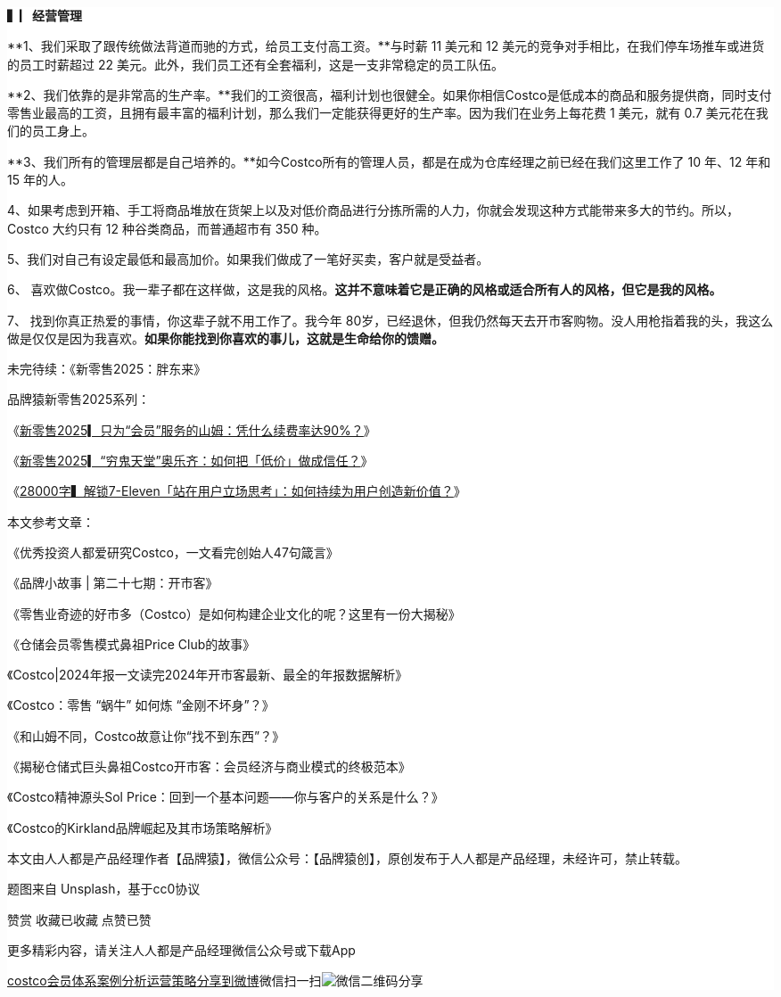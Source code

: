 **▍▏经营管理**

**1、我们采取了跟传统做法背道而驰的方式，给员工支付高工资。**与时薪 11 美元和 12 美元的竞争对手相比，在我们停车场推车或进货的员工时薪超过 22 美元。此外，我们员工还有全套福利，这是一支非常稳定的员工队伍。

**2、我们依靠的是非常高的生产率。**我们的工资很高，福利计划也很健全。如果你相信Costco是低成本的商品和服务提供商，同时支付零售业最高的工资，且拥有最丰富的福利计划，那么我们一定能获得更好的生产率。因为我们在业务上每花费 1 美元，就有 0.7 美元花在我们的员工身上。

**3、我们所有的管理层都是自己培养的。**如今Costco所有的管理人员，都是在成为仓库经理之前已经在我们这里工作了 10 年、12 年和 15 年的人。

4、如果考虑到开箱、手工将商品堆放在货架上以及对低价商品进行分拣所需的人力，你就会发现这种方式能带来多大的节约。所以，Costco 大约只有 12 种谷类商品，而普通超市有 350 种。

5、我们对自己有设定最低和最高加价。如果我们做成了一笔好买卖，客户就是受益者。

6、 喜欢做Costco。我一辈子都在这样做，这是我的风格。**这并不意味着它是正确的风格或适合所有人的风格，但它是我的风格。**

7、 找到你真正热爱的事情，你这辈子就不用工作了。我今年 80岁，已经退休，但我仍然每天去开市客购物。没人用枪指着我的头，我这么做是仅仅是因为我喜欢。**如果你能找到你喜欢的事儿，这就是生命给你的馈赠。**

未完待续：《新零售2025：胖东来》

品牌猿新零售2025系列：

《[新零售2025▎只为“会员”服务的山姆：凭什么续费率达90%？](https://www.woshipm.com/marketing/6215566.html)》

《[新零售2025▎“穷鬼天堂”奥乐齐：如何把「低价」做成信任？](https://www.woshipm.com/marketing/6209651.html)》

《[28000字▍解锁7-Eleven「站在用户立场思考」：如何持续为用户创造新价值？](https://www.woshipm.com/share/6096911.html)》

本文参考文章：

《优秀投资人都爱研究Costco，一文看完创始人47句箴言》

《品牌小故事 | 第二十七期：开市客》

《零售业奇迹的好市多（Costco）是如何构建企业文化的呢？这里有一份大揭秘》

《仓储会员零售模式鼻祖Price Club的故事》

《Costco|2024年报一文读完2024年开市客最新、最全的年报数据解析》

《Costco：零售 “蜗牛” 如何炼 “金刚不坏身”？》

《和山姆不同，Costco故意让你“找不到东西”？》

《揭秘仓储式巨头鼻祖Costco开市客：会员经济与商业模式的终极范本》

《Costco精神源头Sol Price：回到一个基本问题——你与客户的关系是什么？》

《Costco的Kirkland品牌崛起及其市场策略解析》

本文由人人都是产品经理作者【品牌猿】，微信公众号：【品牌猿创】，原创发布于人人都是产品经理，未经许可，禁止转载。

题图来自 Unsplash，基于cc0协议

赞赏 收藏已收藏 点赞已赞

更多精彩内容，请关注人人都是产品经理微信公众号或下载App

[costco](https://www.woshipm.com/tag/costco)[会员体系](https://www.woshipm.com/tag/%e4%bc%9a%e5%91%98%e4%bd%93%e7%b3%bb)[案例分析](https://www.woshipm.com/tag/%e6%a1%88%e4%be%8b%e5%88%86%e6%9e%90)[运营策略](https://www.woshipm.com/tag/%e8%bf%90%e8%90%a5%e7%ad%96%e7%95%a5)[分享到微博](https://service.weibo.com/share/share.php?appkey=2775287854&title=新零售2025-会员店鼻祖Costco为何不惧周期：忠诚于会员！&url=https://www.woshipm.com/marketing/6226201.html&pic=https://image.woshipm.com/2023/04/13/db5e4bc4-d9dd-11ed-8fc2-00163e0b5ff3.jpg)微信扫一扫![微信二维码](https://api.pwmqr.com/qrcode/create/?url=https://www.woshipm.com/marketing/6226201.html)分享